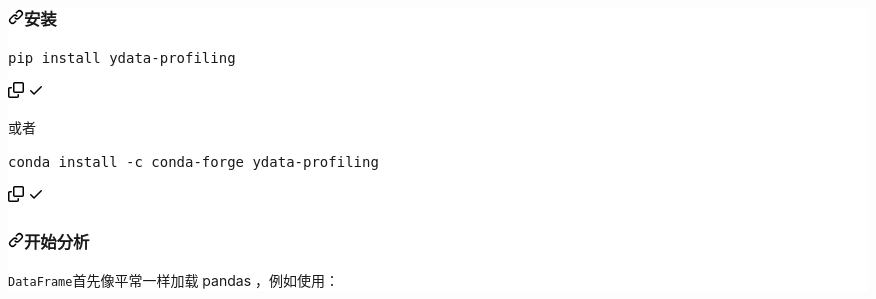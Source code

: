 <h3 tabindex="-1" dir="auto"><a id="user-content-install" class="anchor" aria-hidden="true" tabindex="-1" href="#install"><svg class="octicon octicon-link" viewBox="0 0 16 16" version="1.1" width="16" height="16" aria-hidden="true"><path d="m7.775 3.275 1.25-1.25a3.5 3.5 0 1 1 4.95 4.95l-2.5 2.5a3.5 3.5 0 0 1-4.95 0 .751.751 0 0 1 .018-1.042.751.751 0 0 1 1.042-.018 1.998 1.998 0 0 0 2.83 0l2.5-2.5a2.002 2.002 0 0 0-2.83-2.83l-1.25 1.25a.751.751 0 0 1-1.042-.018.751.751 0 0 1-.018-1.042Zm-4.69 9.64a1.998 1.998 0 0 0 2.83 0l1.25-1.25a.751.751 0 0 1 1.042.018.751.751 0 0 1 .018 1.042l-1.25 1.25a3.5 3.5 0 1 1-4.95-4.95l2.5-2.5a3.5 3.5 0 0 1 4.95 0 .751.751 0 0 1-.018 1.042.751.751 0 0 1-1.042.018 1.998 1.998 0 0 0-2.83 0l-2.5 2.5a1.998 1.998 0 0 0 0 2.83Z"></path></svg></a><font style="vertical-align: inherit;"><font style="vertical-align: inherit;">安装</font></font></h3>
<div class="highlight highlight-source-batchfile notranslate position-relative overflow-auto" dir="auto"><pre>pip install ydata-profiling</pre><div class="zeroclipboard-container">
    <clipboard-copy aria-label="Copy" class="ClipboardButton btn btn-invisible js-clipboard-copy m-2 p-0 tooltipped-no-delay d-flex flex-justify-center flex-items-center" data-copy-feedback="Copied!" data-tooltip-direction="w" value="pip install ydata-profiling" tabindex="0" role="button">
      <svg aria-hidden="true" height="16" viewBox="0 0 16 16" version="1.1" width="16" data-view-component="true" class="octicon octicon-copy js-clipboard-copy-icon">
    <path d="M0 6.75C0 5.784.784 5 1.75 5h1.5a.75.75 0 0 1 0 1.5h-1.5a.25.25 0 0 0-.25.25v7.5c0 .138.112.25.25.25h7.5a.25.25 0 0 0 .25-.25v-1.5a.75.75 0 0 1 1.5 0v1.5A1.75 1.75 0 0 1 9.25 16h-7.5A1.75 1.75 0 0 1 0 14.25Z"></path><path d="M5 1.75C5 .784 5.784 0 6.75 0h7.5C15.216 0 16 .784 16 1.75v7.5A1.75 1.75 0 0 1 14.25 11h-7.5A1.75 1.75 0 0 1 5 9.25Zm1.75-.25a.25.25 0 0 0-.25.25v7.5c0 .138.112.25.25.25h7.5a.25.25 0 0 0 .25-.25v-7.5a.25.25 0 0 0-.25-.25Z"></path>
</svg>
      <svg aria-hidden="true" height="16" viewBox="0 0 16 16" version="1.1" width="16" data-view-component="true" class="octicon octicon-check js-clipboard-check-icon color-fg-success d-none">
    <path d="M13.78 4.22a.75.75 0 0 1 0 1.06l-7.25 7.25a.75.75 0 0 1-1.06 0L2.22 9.28a.751.751 0 0 1 .018-1.042.751.751 0 0 1 1.042-.018L6 10.94l6.72-6.72a.75.75 0 0 1 1.06 0Z"></path>
</svg>
    </clipboard-copy>
  </div></div>
<p dir="auto"><font style="vertical-align: inherit;"><font style="vertical-align: inherit;">或者</font></font></p>
<div class="highlight highlight-source-batchfile notranslate position-relative overflow-auto" dir="auto"><pre>conda install -c conda-forge ydata-profiling</pre><div class="zeroclipboard-container">
    <clipboard-copy aria-label="Copy" class="ClipboardButton btn btn-invisible js-clipboard-copy m-2 p-0 tooltipped-no-delay d-flex flex-justify-center flex-items-center" data-copy-feedback="Copied!" data-tooltip-direction="w" value="conda install -c conda-forge ydata-profiling" tabindex="0" role="button">
      <svg aria-hidden="true" height="16" viewBox="0 0 16 16" version="1.1" width="16" data-view-component="true" class="octicon octicon-copy js-clipboard-copy-icon">
    <path d="M0 6.75C0 5.784.784 5 1.75 5h1.5a.75.75 0 0 1 0 1.5h-1.5a.25.25 0 0 0-.25.25v7.5c0 .138.112.25.25.25h7.5a.25.25 0 0 0 .25-.25v-1.5a.75.75 0 0 1 1.5 0v1.5A1.75 1.75 0 0 1 9.25 16h-7.5A1.75 1.75 0 0 1 0 14.25Z"></path><path d="M5 1.75C5 .784 5.784 0 6.75 0h7.5C15.216 0 16 .784 16 1.75v7.5A1.75 1.75 0 0 1 14.25 11h-7.5A1.75 1.75 0 0 1 5 9.25Zm1.75-.25a.25.25 0 0 0-.25.25v7.5c0 .138.112.25.25.25h7.5a.25.25 0 0 0 .25-.25v-7.5a.25.25 0 0 0-.25-.25Z"></path>
</svg>
      <svg aria-hidden="true" height="16" viewBox="0 0 16 16" version="1.1" width="16" data-view-component="true" class="octicon octicon-check js-clipboard-check-icon color-fg-success d-none">
    <path d="M13.78 4.22a.75.75 0 0 1 0 1.06l-7.25 7.25a.75.75 0 0 1-1.06 0L2.22 9.28a.751.751 0 0 1 .018-1.042.751.751 0 0 1 1.042-.018L6 10.94l6.72-6.72a.75.75 0 0 1 1.06 0Z"></path>
</svg>
    </clipboard-copy>
  </div></div>
<h3 tabindex="-1" dir="auto"><a id="user-content-start-profiling" class="anchor" aria-hidden="true" tabindex="-1" href="#start-profiling"><svg class="octicon octicon-link" viewBox="0 0 16 16" version="1.1" width="16" height="16" aria-hidden="true"><path d="m7.775 3.275 1.25-1.25a3.5 3.5 0 1 1 4.95 4.95l-2.5 2.5a3.5 3.5 0 0 1-4.95 0 .751.751 0 0 1 .018-1.042.751.751 0 0 1 1.042-.018 1.998 1.998 0 0 0 2.83 0l2.5-2.5a2.002 2.002 0 0 0-2.83-2.83l-1.25 1.25a.751.751 0 0 1-1.042-.018.751.751 0 0 1-.018-1.042Zm-4.69 9.64a1.998 1.998 0 0 0 2.83 0l1.25-1.25a.751.751 0 0 1 1.042.018.751.751 0 0 1 .018 1.042l-1.25 1.25a3.5 3.5 0 1 1-4.95-4.95l2.5-2.5a3.5 3.5 0 0 1 4.95 0 .751.751 0 0 1-.018 1.042.751.751 0 0 1-1.042.018 1.998 1.998 0 0 0-2.83 0l-2.5 2.5a1.998 1.998 0 0 0 0 2.83Z"></path></svg></a><font style="vertical-align: inherit;"><font style="vertical-align: inherit;">开始分析</font></font></h3>
<p dir="auto"><font style="vertical-align: inherit;"></font><code>DataFrame</code><font style="vertical-align: inherit;"><font style="vertical-align: inherit;">首先像平常一样</font><font style="vertical-align: inherit;">加载 pandas ，例如使用：</font></font></p>